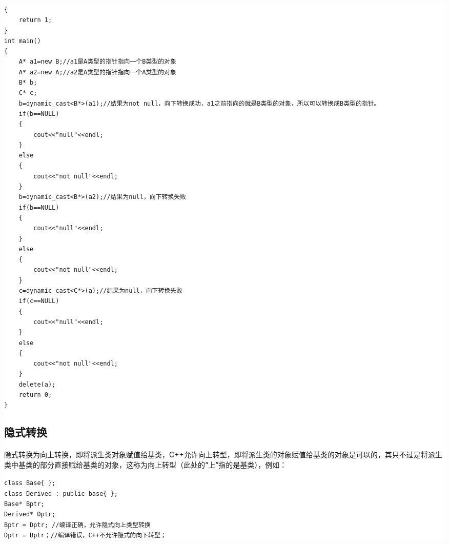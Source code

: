 ```
{
    return 1;
}
int main()
{
    A* a1=new B;//a1是A类型的指针指向一个B类型的对象
    A* a2=new A;//a2是A类型的指针指向一个A类型的对象
    B* b;
    C* c;
    b=dynamic_cast<B*>(a1);//结果为not null，向下转换成功，a1之前指向的就是B类型的对象，所以可以转换成B类型的指针。
    if(b==NULL)
    {
        cout<<"null"<<endl;
    }
    else
    {
        cout<<"not null"<<endl;
    }
    b=dynamic_cast<B*>(a2);//结果为null，向下转换失败
    if(b==NULL)
    {
        cout<<"null"<<endl;
    }
    else
    {
        cout<<"not null"<<endl;
    }
    c=dynamic_cast<C*>(a);//结果为null，向下转换失败
    if(c==NULL)
    {
        cout<<"null"<<endl;
    }
    else
    {
        cout<<"not null"<<endl;
    }
    delete(a);
    return 0;
}

```

## 隐式转换
隐式转换为向上转换，即将派生类对象赋值给基类，C++允许向上转型，即将派生类的对象赋值给基类的对象是可以的，其只不过是将派生类中基类的部分直接赋给基类的对象，这称为向上转型（此处的“上”指的是基类），例如：

```
class Base{ };
class Derived : public base{ };
Base* Bptr;
Derived* Dptr;
Bptr = Dptr; //编译正确，允许隐式向上类型转换
Dptr = Bptr；//编译错误，C++不允许隐式的向下转型；
```
